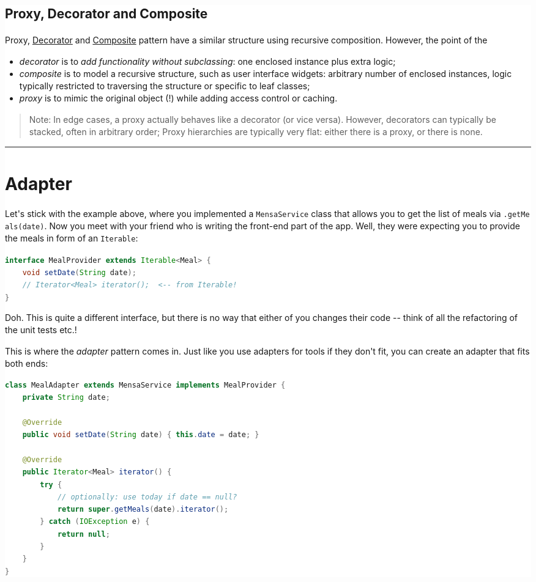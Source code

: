 
## Proxy, Decorator and Composite

Proxy, [Decorator](/03ln-inheritance/) and [Composite](/07ln-iterator-composite-observer/) pattern have a similar structure using recursive composition.
However, the point of the 
- _decorator_ is to _add functionality without subclassing_: one enclosed instance plus extra logic;
- _composite_ is to model a recursive structure, such as user interface widgets: arbitrary number of enclosed instances, logic typically restricted to traversing the structure or specific to leaf classes;
- _proxy_ is to mimic the original object (!) while adding access control or caching.

> Note: In edge cases, a proxy actually behaves like a decorator (or vice versa).
> However, decorators can typically be stacked, often in arbitrary order;
> Proxy hierarchies are typically very flat: either there is a proxy, or there is none.


---

# Adapter

Let's stick with the example above, where you implemented a `MensaService` class that allows you to get the list of meals via `.getMeals(date)`.
Now you meet with your friend who is writing the front-end part of the app.
Well, they were expecting you to provide the meals in form of an `Iterable`:

```java
interface MealProvider extends Iterable<Meal> {
	void setDate(String date);
	// Iterator<Meal> iterator();  <-- from Iterable!
}
```

Doh.
This is quite a different interface, but there is no way that either of you changes their code -- think of all the refactoring of the unit tests etc.!

This is where the _adapter_ pattern comes in.
Just like you use adapters for tools if they don't fit, you can create an adapter that fits both ends:

```java
class MealAdapter extends MensaService implements MealProvider {
	private String date;
	
	@Override
	public void setDate(String date) { this.date = date; }
	
	@Override
	public Iterator<Meal> iterator() {
		try {
			// optionally: use today if date == null?
			return super.getMeals(date).iterator();
		} catch (IOException e) {
			return null;
		}
	}
}
```
